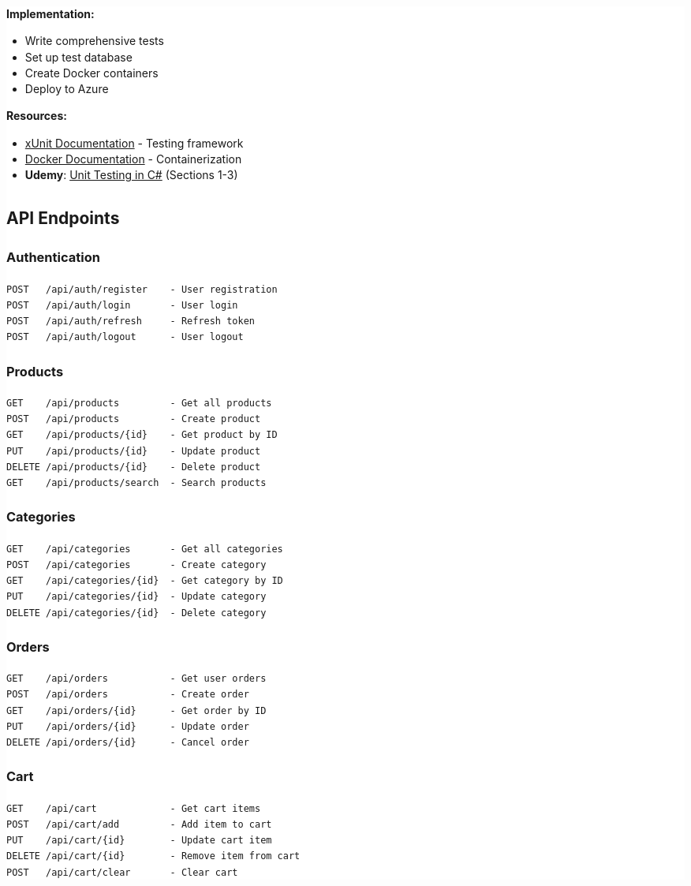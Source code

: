 **Implementation:**
- Write comprehensive tests
- Set up test database
- Create Docker containers
- Deploy to Azure

**Resources:**
- [xUnit Documentation](https://xunit.net/) - Testing framework
- [Docker Documentation](https://docs.docker.com/) - Containerization
- **Udemy**: [Unit Testing in C#](https://www.udemy.com/course/unit-testing-csharp/) (Sections 1-3)

## API Endpoints

### **Authentication**
```
POST   /api/auth/register    - User registration
POST   /api/auth/login       - User login
POST   /api/auth/refresh     - Refresh token
POST   /api/auth/logout      - User logout
```

### **Products**
```
GET    /api/products         - Get all products
POST   /api/products         - Create product
GET    /api/products/{id}    - Get product by ID
PUT    /api/products/{id}    - Update product
DELETE /api/products/{id}    - Delete product
GET    /api/products/search  - Search products
```

### **Categories**
```
GET    /api/categories       - Get all categories
POST   /api/categories       - Create category
GET    /api/categories/{id}  - Get category by ID
PUT    /api/categories/{id}  - Update category
DELETE /api/categories/{id}  - Delete category
```

### **Orders**
```
GET    /api/orders           - Get user orders
POST   /api/orders           - Create order
GET    /api/orders/{id}      - Get order by ID
PUT    /api/orders/{id}      - Update order
DELETE /api/orders/{id}      - Cancel order
```

### **Cart**
```
GET    /api/cart             - Get cart items
POST   /api/cart/add         - Add item to cart
PUT    /api/cart/{id}        - Update cart item
DELETE /api/cart/{id}        - Remove item from cart
POST   /api/cart/clear       - Clear cart
```
